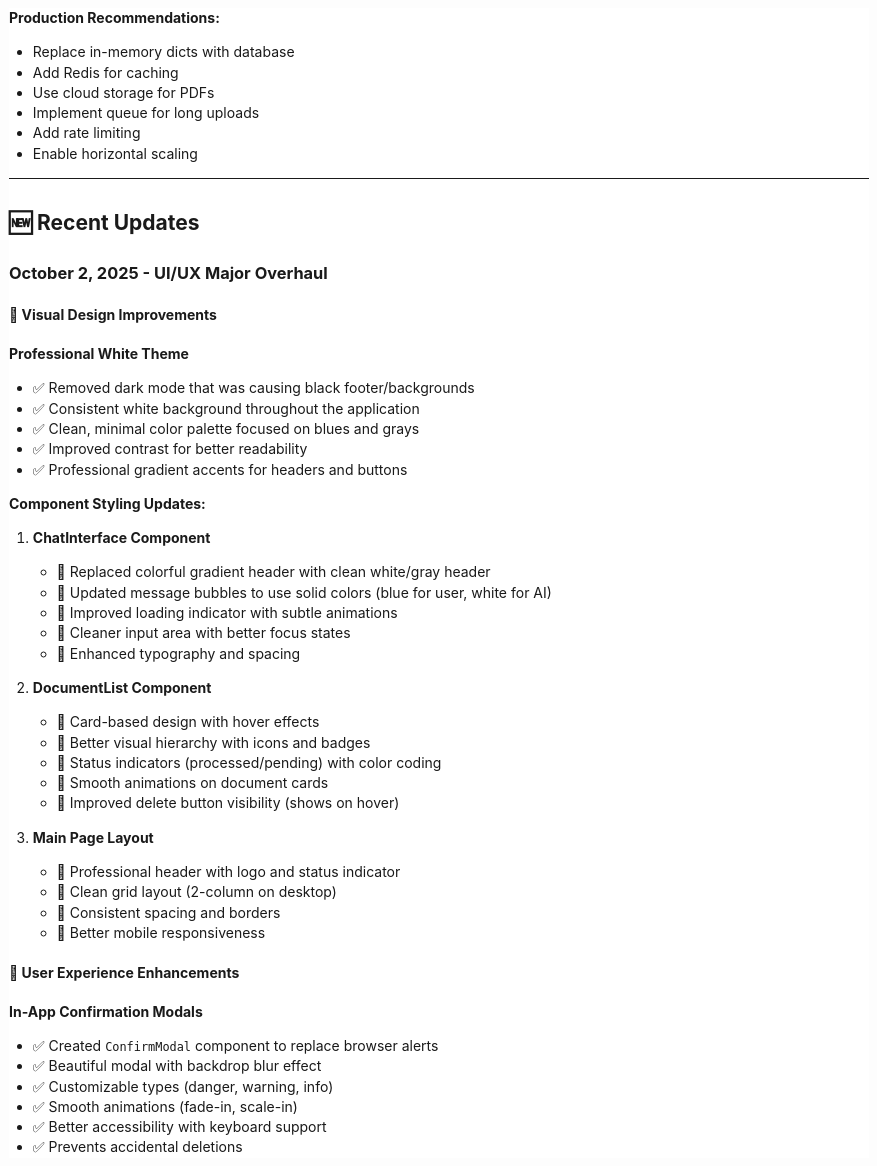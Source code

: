 **Production Recommendations:**
- Replace in-memory dicts with database
- Add Redis for caching
- Use cloud storage for PDFs
- Implement queue for long uploads
- Add rate limiting
- Enable horizontal scaling

---

## 🆕 Recent Updates

### October 2, 2025 - UI/UX Major Overhaul

#### 🎨 Visual Design Improvements

**Professional White Theme**
- ✅ Removed dark mode that was causing black footer/backgrounds
- ✅ Consistent white background throughout the application
- ✅ Clean, minimal color palette focused on blues and grays
- ✅ Improved contrast for better readability
- ✅ Professional gradient accents for headers and buttons

**Component Styling Updates:**

1. **ChatInterface Component**
   - 🔄 Replaced colorful gradient header with clean white/gray header
   - 🔄 Updated message bubbles to use solid colors (blue for user, white for AI)
   - 🔄 Improved loading indicator with subtle animations
   - 🔄 Cleaner input area with better focus states
   - 🔄 Enhanced typography and spacing

2. **DocumentList Component**
   - 🔄 Card-based design with hover effects
   - 🔄 Better visual hierarchy with icons and badges
   - 🔄 Status indicators (processed/pending) with color coding
   - 🔄 Smooth animations on document cards
   - 🔄 Improved delete button visibility (shows on hover)

3. **Main Page Layout**
   - 🔄 Professional header with logo and status indicator
   - 🔄 Clean grid layout (2-column on desktop)
   - 🔄 Consistent spacing and borders
   - 🔄 Better mobile responsiveness

#### 🔔 User Experience Enhancements

**In-App Confirmation Modals**
- ✅ Created `ConfirmModal` component to replace browser alerts
- ✅ Beautiful modal with backdrop blur effect
- ✅ Customizable types (danger, warning, info)
- ✅ Smooth animations (fade-in, scale-in)
- ✅ Better accessibility with keyboard support
- ✅ Prevents accidental deletions
